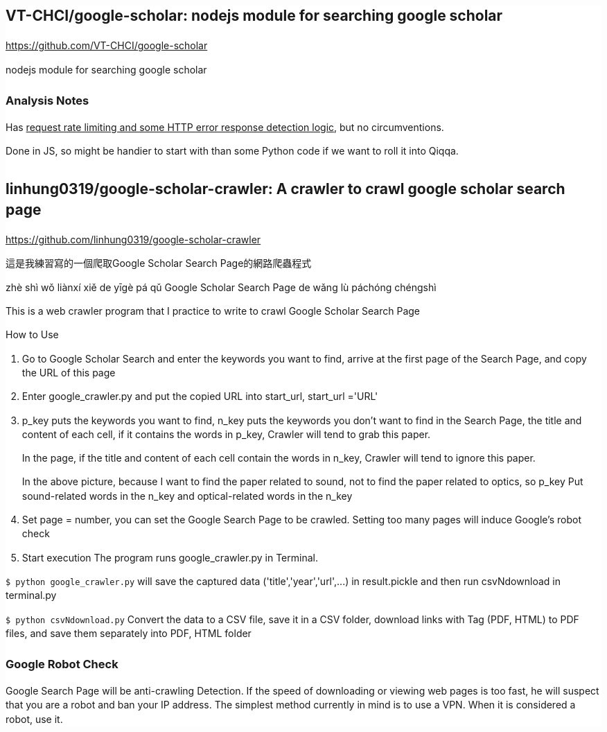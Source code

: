 ## VT-CHCI/google-scholar: nodejs module for searching google scholar

https://github.com/VT-CHCI/google-scholar

nodejs module for searching google scholar

### Analysis Notes

Has [request rate limiting and some HTTP error response detection logic](https://github.com/VT-CHCI/google-scholar/blob/master/index.js#L7), but no circumventions.

Done in JS, so might be handier to start with than some Python code if we want to roll it into Qiqqa.

## linhung0319/google-scholar-crawler: A crawler to crawl google scholar search page

https://github.com/linhung0319/google-scholar-crawler

這是我練習寫的一個爬取Google Scholar Search Page的網路爬蟲程式

zhè shì wǒ liànxí xiě de yīgè pá qǔ Google Scholar Search Page de wǎng lù páchóng chéngshì

This is a web crawler program that I practice to write to crawl Google Scholar Search Page 

How to Use 

1. Go to Google Scholar Search and enter the keywords you want to find, arrive at the first page of the Search Page, and copy the URL of this page 

1. Enter google_crawler.py and put the copied URL into start_url, start_url ='URL' 

1. p_key puts the keywords you want to find, n_key puts the keywords you don’t want to find in the Search Page, the title and content of each cell, if it contains the words in p_key, Crawler will tend to grab this paper. 
   
   In the page, if the title and content of each cell contain the words in n_key, Crawler will tend to ignore this paper. 
   
   In the above picture, because I want to find the paper related to sound, not to find the paper related to optics, so p_key Put sound-related words in the n_key and optical-related words in the n_key 

1. Set page = number, you can set the Google Search Page to be crawled. Setting too many pages will induce Google’s robot check 

1. Start execution The program runs google_crawler.py in Terminal. 

`$ python google_crawler.py` will save the captured data ('title','year','url',...) in result.pickle and then run csvNdownload in terminal.py 

`$ python csvNdownload.py` Convert the data to a CSV file, save it in a CSV folder, download links with Tag (PDF, HTML) to PDF files, and save them separately into PDF, HTML folder 

### Google Robot Check

Google Search Page will be anti-crawling Detection. If the speed of downloading or viewing web pages is too fast, he will suspect that you are a robot and ban your IP address. 
The simplest method currently in mind is to use a VPN. When it is considered a robot, use it. 
